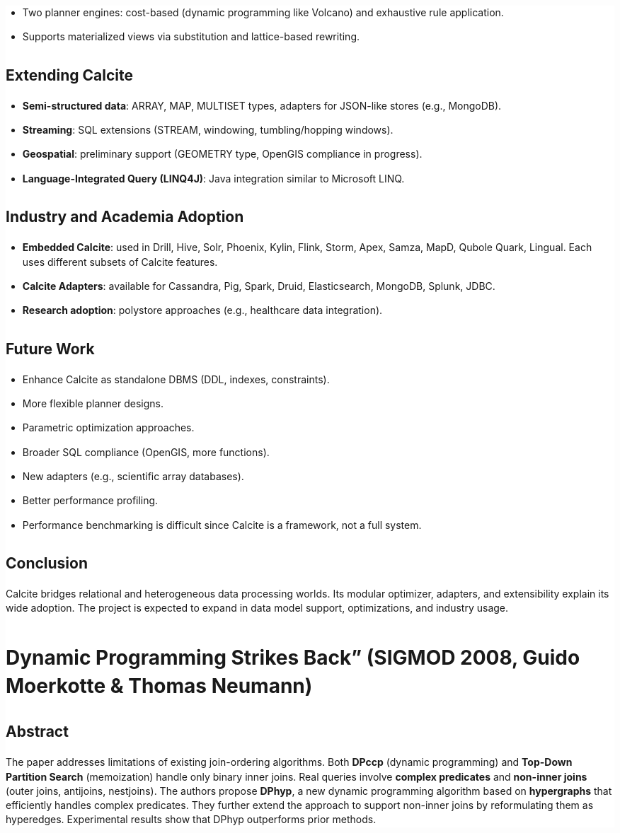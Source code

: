 * Two planner engines: cost-based (dynamic programming like Volcano) and exhaustive rule application.

* Supports materialized views via substitution and lattice-based rewriting.

## Extending Calcite
* **Semi-structured data**: ARRAY, MAP, MULTISET types, adapters for JSON-like stores (e.g., MongoDB).

* **Streaming**: SQL extensions (STREAM, windowing, tumbling/hopping windows).

* **Geospatial**: preliminary support (GEOMETRY type, OpenGIS compliance in progress).

* **Language-Integrated Query (LINQ4J)**: Java integration similar to Microsoft LINQ.

## Industry and Academia Adoption

* **Embedded Calcite**: used in Drill, Hive, Solr, Phoenix, Kylin, Flink, Storm, Apex, Samza, MapD, Qubole Quark, Lingual. Each uses different subsets of Calcite features.

* **Calcite Adapters**: available for Cassandra, Pig, Spark, Druid, Elasticsearch, MongoDB, Splunk, JDBC.

* **Research adoption**: polystore approaches (e.g., healthcare data integration).

## Future Work

* Enhance Calcite as standalone DBMS (DDL, indexes, constraints).

* More flexible planner designs.

* Parametric optimization approaches.

* Broader SQL compliance (OpenGIS, more functions).

* New adapters (e.g., scientific array databases).

* Better performance profiling.

* Performance benchmarking is difficult since Calcite is a framework, not a full system.

## Conclusion

Calcite bridges relational and heterogeneous data processing worlds. Its modular optimizer, adapters, and extensibility explain its wide adoption. The project is expected to expand in data model support, optimizations, and industry usage.

# Dynamic Programming Strikes Back” (SIGMOD 2008, Guido Moerkotte & Thomas Neumann)

## Abstract

The paper addresses limitations of existing join-ordering algorithms. Both **DPccp** (dynamic programming) and **Top-Down Partition Search** (memoization) handle only binary inner joins. Real queries involve **complex predicates** and **non-inner joins** (outer joins, antijoins, nestjoins).
The authors propose **DPhyp**, a new dynamic programming algorithm based on **hypergraphs** that efficiently handles complex predicates. They further extend the approach to support non-inner joins by reformulating them as hyperedges. Experimental results show that DPhyp outperforms prior methods.
